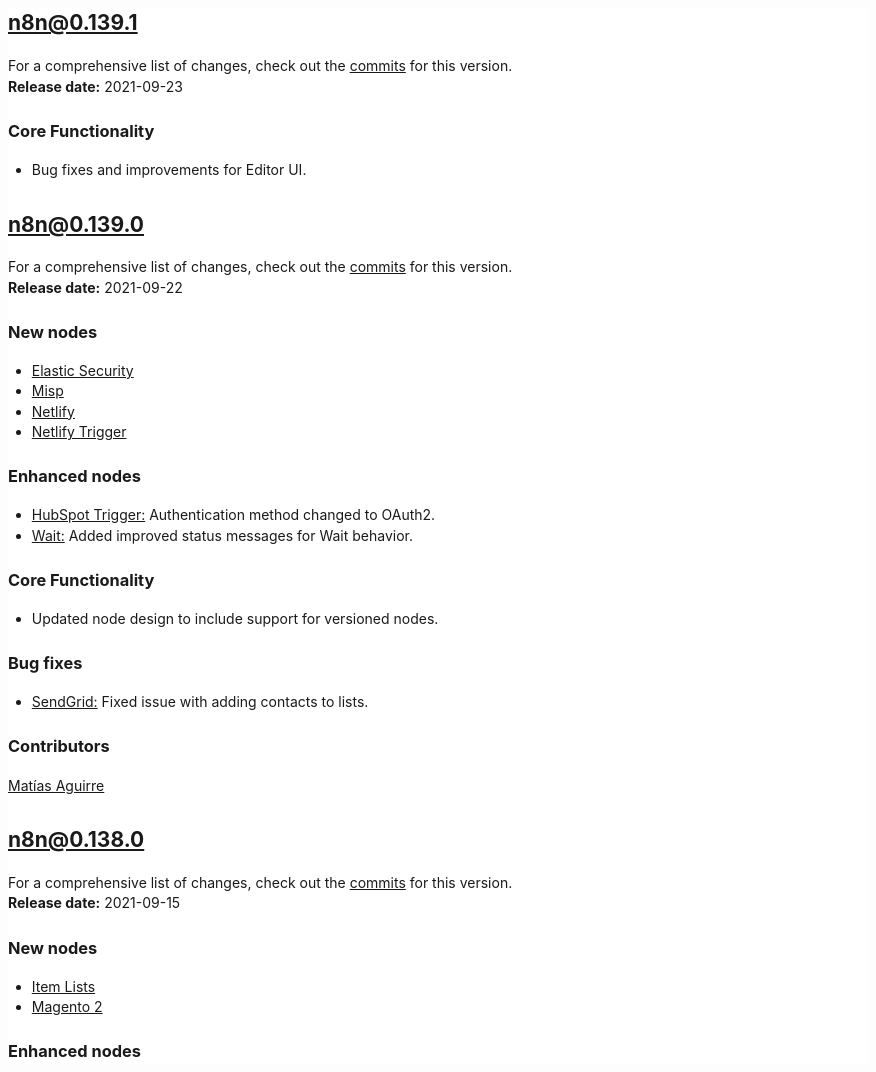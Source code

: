 ## n8n@0.139.1
For a comprehensive list of changes, check out the [commits](https://github.com/n8n-io/n8n/compare/n8n%400.139.0...n8n@0.139.1) for this version.<br />
**Release date:** 2021-09-23

### Core Functionality
- Bug fixes and improvements for Editor UI.

## n8n@0.139.0
For a comprehensive list of changes, check out the [commits](https://github.com/n8n-io/n8n/compare/n8n%400.138.0...n8n@0.139.0) for this version.<br />
**Release date:** 2021-09-22

### New nodes

* [Elastic Security](/integrations/nodes/n8n-nodes-base.elasticSecurity/)
* [Misp](/integrations/nodes/n8n-nodes-base.misp/)
* [Netlify](/integrations/nodes/n8n-nodes-base.netlify/)
* [Netlify Trigger](/integrations/trigger-nodes/n8n-nodes-base.netlifyTrigger/)

### Enhanced nodes

* [HubSpot Trigger:](/integrations/trigger-nodes/n8n-nodes-base.hubspotTrigger/) Authentication method changed to OAuth2.
* [Wait:](/integrations/core-nodes/n8n-nodes-base.wait/) Added improved status messages for Wait behavior.

### Core Functionality
- Updated node design to include support for versioned nodes.

### Bug fixes

* [SendGrid:](/integrations/nodes/n8n-nodes-base.sendGrid/) Fixed issue with adding contacts to lists.

### Contributors
[Matías Aguirre](https://github.com/omab)

## n8n@0.138.0
For a comprehensive list of changes, check out the [commits](https://github.com/n8n-io/n8n/compare/n8n%400.137.0...n8n@0.138.0) for this version.<br />
**Release date:** 2021-09-15

### New nodes

* [Item Lists](/integrations/core-nodes/n8n-nodes-base.itemLists/)
* [Magento 2](/integrations/nodes/n8n-nodes-base.magento2/)

### Enhanced nodes
